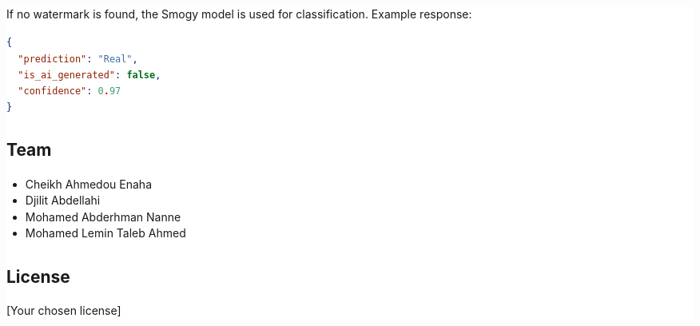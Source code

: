 If no watermark is found, the Smogy model is used for classification. Example response:

```json
{
  "prediction": "Real",
  "is_ai_generated": false,
  "confidence": 0.97
}
```


## Team
- Cheikh Ahmedou Enaha
- Djilit Abdellahi
- Mohamed Abderhman Nanne
- Mohamed Lemin Taleb Ahmed

## License
[Your chosen license]
